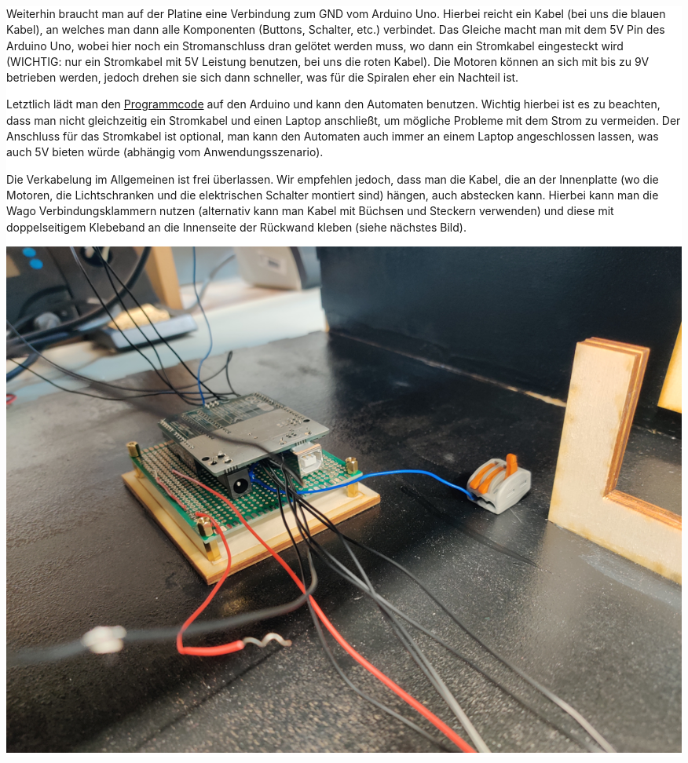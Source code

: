 Weiterhin braucht man auf der Platine eine Verbindung zum GND vom Arduino Uno. Hierbei reicht ein Kabel (bei uns die
blauen Kabel), an welches man dann alle Komponenten (Buttons, Schalter, etc.) verbindet. Das Gleiche macht man mit dem
5V Pin des Arduino Uno, wobei hier noch ein Stromanschluss dran gelötet werden muss, wo dann ein Stromkabel eingesteckt
wird (WICHTIG: nur ein Stromkabel mit 5V Leistung benutzen, bei uns die roten Kabel). Die Motoren können an sich mit bis
zu 9V betrieben werden, jedoch drehen sie sich dann schneller, was für die Spiralen eher ein Nachteil ist.

Letztlich lädt man den [Programmcode](https://github.com/cbm-instructions/teamrocket/blob/main/reaction_game.ino) auf den Arduino und kann den Automaten benutzen. Wichtig hierbei ist es zu beachten,
dass man nicht gleichzeitig ein Stromkabel und einen Laptop anschließt, um mögliche Probleme mit dem Strom zu vermeiden.
Der Anschluss für das Stromkabel ist optional, man kann den Automaten auch immer an einem Laptop angeschlossen lassen,
was auch 5V bieten würde (abhängig vom Anwendungsszenario).

Die Verkabelung im Allgemeinen ist frei überlassen. Wir empfehlen jedoch, dass man die Kabel, die an der Innenplatte (wo
die Motoren, die Lichtschranken und die elektrischen Schalter montiert sind) hängen, auch abstecken kann. Hierbei kann
man die Wago Verbindungsklammern nutzen (alternativ kann man Kabel mit Büchsen und Steckern verwenden) und diese mit
doppelseitigem Klebeband an die Innenseite der Rückwand kleben (siehe nächstes Bild).

![Alternativer Text](images/Arduino_befestigung.jpg)
